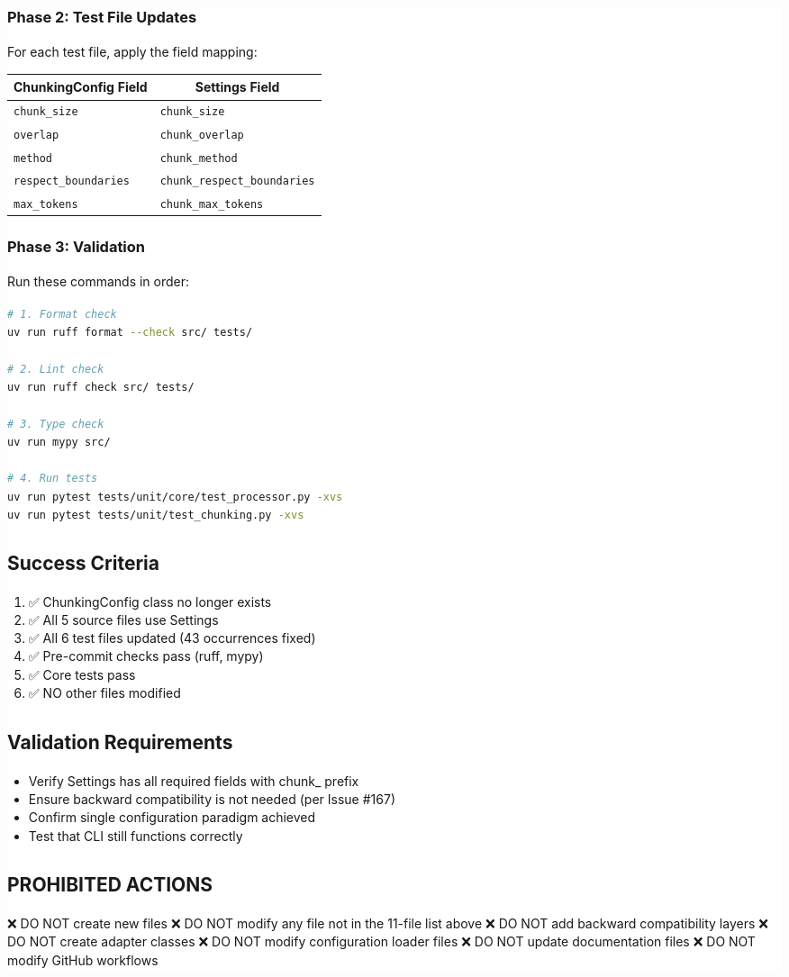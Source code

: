 ### Phase 2: Test File Updates
For each test file, apply the field mapping:

| ChunkingConfig Field | Settings Field |
|---------------------|----------------|
| `chunk_size` | `chunk_size` |
| `overlap` | `chunk_overlap` |
| `method` | `chunk_method` |
| `respect_boundaries` | `chunk_respect_boundaries` |
| `max_tokens` | `chunk_max_tokens` |

### Phase 3: Validation

Run these commands in order:
```bash
# 1. Format check
uv run ruff format --check src/ tests/

# 2. Lint check
uv run ruff check src/ tests/

# 3. Type check
uv run mypy src/

# 4. Run tests
uv run pytest tests/unit/core/test_processor.py -xvs
uv run pytest tests/unit/test_chunking.py -xvs
```

## Success Criteria
1. ✅ ChunkingConfig class no longer exists
2. ✅ All 5 source files use Settings
3. ✅ All 6 test files updated (43 occurrences fixed)
4. ✅ Pre-commit checks pass (ruff, mypy)
5. ✅ Core tests pass
6. ✅ NO other files modified

## Validation Requirements
- Verify Settings has all required fields with chunk_ prefix
- Ensure backward compatibility is not needed (per Issue #167)
- Confirm single configuration paradigm achieved
- Test that CLI still functions correctly

## PROHIBITED ACTIONS
❌ DO NOT create new files
❌ DO NOT modify any file not in the 11-file list above
❌ DO NOT add backward compatibility layers
❌ DO NOT create adapter classes
❌ DO NOT modify configuration loader files
❌ DO NOT update documentation files
❌ DO NOT modify GitHub workflows
